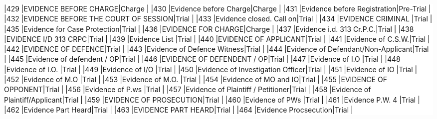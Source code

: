 |429                                                                                                                            |EVIDENCE BEFORE CHARGE|Charge    |
|430                                                                                                                            |Evidence before Charge|Charge    |
|431                                                                                                                            |Evidence before Registration|Pre-Trial |
|432                                                                                                                            |EVIDENCE BEFORE THE COURT OF SESSION|Trial     |
|433                                                                                                                            |Evidence closed. Call on|Trial     |
|434                                                                                                                            |EVIDENCE CRIMINAL |Trial     |
|435                                                                                                                            |Evidence for Case Protection|Trial     |
|436                                                                                                                            |EVIDENCE FOR CHARGE|Charge    |
|437                                                                                                                            |Evidence i.d. 313 Cr.P.C.|Trial     |
|438                                                                                                                            |EVIDENCE I/D 313 CRPC|Trial     |
|439                                                                                                                            |Evidence List     |Trial     |
|440                                                                                                                            |EVIDENCE OF APPLICANT|Trial     |
|441                                                                                                                            |Evidence of C.S.W.|Trial     |
|442                                                                                                                            |EVIDENCE OF DEFENCE|Trial     |
|443                                                                                                                            |Evidence of Defence Witness|Trial     |
|444                                                                                                                            |Evidence of Defendant/Non-Applicant|Trial     |
|445                                                                                                                            |Evidence of defendent / OP|Trial     |
|446                                                                                                                            |EVIDENCE OF DEFENDENT / OP|Trial     |
|447                                                                                                                            |Evidence of I.O   |Trial     |
|448                                                                                                                            |Evidence of I.O.  |Trial     |
|449                                                                                                                            |Evidence of I/O   |Trial     |
|450                                                                                                                            |Evidence of Investigation Officer|Trial     |
|451                                                                                                                            |Evidence of IO    |Trial     |
|452                                                                                                                            |Evidence of M.O   |Trial     |
|453                                                                                                                            |Evidence of M.O.  |Trial     |
|454                                                                                                                            |Evidence of MO and IO|Trial     |
|455                                                                                                                            |EVIDENCE OF OPPONENT|Trial     |
|456                                                                                                                            |Evidence of P.ws  |Trial     |
|457                                                                                                                            |Evidence of Plaintiff / Petitioner|Trial     |
|458                                                                                                                            |Evidence of Plaintiff/Applicant|Trial     |
|459                                                                                                                            |EVIDENCE OF PROSECUTION|Trial     |
|460                                                                                                                            |Evidence of PWs   |Trial     |
|461                                                                                                                            |Evidence P.W. 4   |Trial     |
|462                                                                                                                            |Evidence Part Heard|Trial     |
|463                                                                                                                            |EVIDENCE PART HEARD|Trial     |
|464                                                                                                                            |Evidence Procsecution|Trial     |